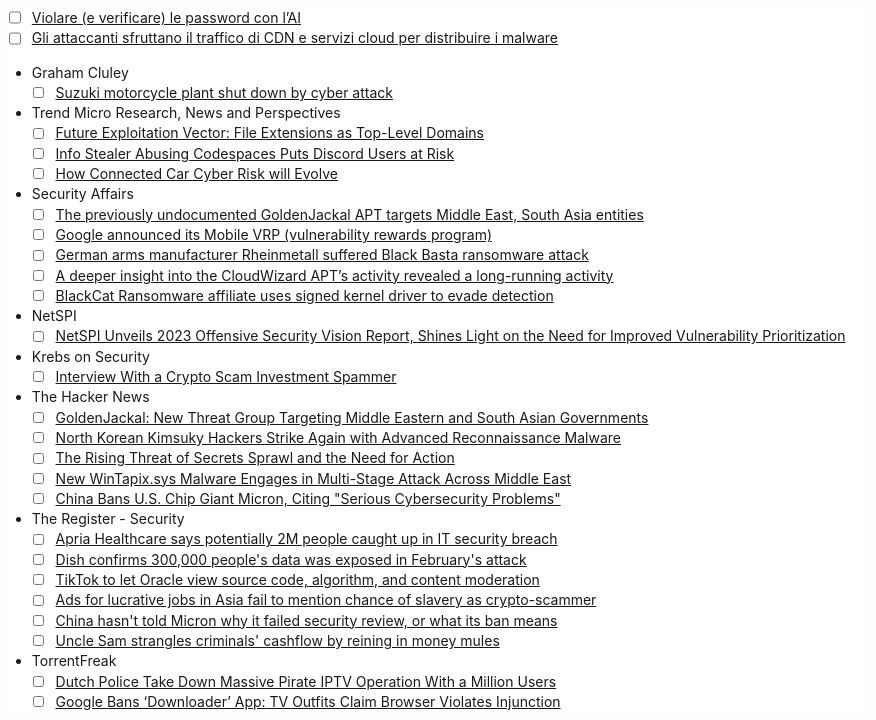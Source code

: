   - [ ] [Violare (e verificare) le password con l’AI](https://www.securityinfo.it/2023/05/23/violare-e-verificare-le-password-con-lai/?utm_source=rss&utm_medium=rss&utm_campaign=violare-e-verificare-le-password-con-lai)
  - [ ] [Gli attaccanti sfruttano il traffico di CDN e servizi cloud per distribuire i malware](https://www.securityinfo.it/2023/05/23/gli-attaccanti-sfruttano-il-traffico-di-cdn-e-servizi-cloud-per-distribuire-i-malware/?utm_source=rss&utm_medium=rss&utm_campaign=gli-attaccanti-sfruttano-il-traffico-di-cdn-e-servizi-cloud-per-distribuire-i-malware)
- Graham Cluley
  - [ ] [Suzuki motorcycle plant shut down by cyber attack](https://www.bitdefender.com/blog/hotforsecurity/suzuki-motorcycle-plant-shut-down-by-cyber-attack/)
- Trend Micro Research, News and Perspectives
  - [ ] [Future Exploitation Vector: File Extensions as Top-Level Domains](https://www.trendmicro.com/en_us/research/23/e/future-exploitation-vector-file-extensions-as-top-level-domains.html)
  - [ ] [Info Stealer Abusing Codespaces Puts Discord Users at Risk](https://www.trendmicro.com/en_us/research/23/e/info-stealer-abusing-codespaces-puts-discord-users--data-at-risk.html)
  - [ ] [How Connected Car Cyber Risk will Evolve](https://www.trendmicro.com/en_us/research/23/e/connected-car-cyber-risk.html)
- Security Affairs
  - [ ] [The previously undocumented GoldenJackal APT targets Middle East, South Asia entities](https://securityaffairs.com/146580/apt/goldenjackal-apt-targets-middle-east-south-asia.html)
  - [ ] [Google announced its Mobile VRP (vulnerability rewards program)](https://securityaffairs.com/146578/security/google-mobile-vrp.html)
  - [ ] [German arms manufacturer Rheinmetall suffered Black Basta ransomware attack](https://securityaffairs.com/146571/cyber-crime/rheinmetall-black-basta-ransomware-attack.html)
  - [ ] [A deeper insight into the CloudWizard APT’s activity revealed a long-running activity](https://securityaffairs.com/146549/apt/cloudwizard-apt-russo-ukrainian-conflict.html)
  - [ ] [BlackCat Ransomware affiliate uses signed kernel driver to evade detection](https://securityaffairs.com/146536/malware/blackcat-ransomware-uses-kernel-driver.html)
- NetSPI
  - [ ] [NetSPI Unveils 2023 Offensive Security Vision Report, Shines Light on the Need for Improved Vulnerability Prioritization](https://www.netspi.com/news/press-release/offensive-security-vision-report-2023/)
- Krebs on Security
  - [ ] [Interview With a Crypto Scam Investment Spammer](https://krebsonsecurity.com/2023/05/interview-with-a-crypto-scam-investment-spammer/)
- The Hacker News
  - [ ] [GoldenJackal: New Threat Group Targeting Middle Eastern and South Asian Governments](https://thehackernews.com/2023/05/goldenjackal-new-threat-group-targeting.html)
  - [ ] [North Korean Kimsuky Hackers Strike Again with Advanced Reconnaissance Malware](https://thehackernews.com/2023/05/north-korean-kimsuky-hackers-strike.html)
  - [ ] [The Rising Threat of Secrets Sprawl and the Need for Action](https://thehackernews.com/2023/05/the-rising-threat-of-secrets-sprawl-and.html)
  - [ ] [New WinTapix.sys Malware Engages in Multi-Stage Attack Across Middle East](https://thehackernews.com/2023/05/new-wintapixsys-malware-engages-in.html)
  - [ ] [China Bans U.S. Chip Giant Micron, Citing "Serious Cybersecurity Problems"](https://thehackernews.com/2023/05/china-bans-us-chip-giant-micron-citing.html)
- The Register - Security
  - [ ] [Apria Healthcare says potentially 2M people caught up in IT security breach](https://go.theregister.com/feed/www.theregister.com/2023/05/23/apria_healthcare_breach/)
  - [ ] [Dish confirms 300,000 people's data was exposed in February's attack](https://go.theregister.com/feed/www.theregister.com/2023/05/23/dish_networks/)
  - [ ] [TikTok to let Oracle view source code, algorithm, and content moderation](https://go.theregister.com/feed/www.theregister.com/2023/05/23/tiktok_offers_oracle_view_of/)
  - [ ] [Ads for lucrative jobs in Asia fail to mention chance of slavery as crypto-scammer](https://go.theregister.com/feed/www.theregister.com/2023/05/23/fbi_warns_on_asian_jobs/)
  - [ ] [China hasn't told Micron why it failed security review, or what its ban means](https://go.theregister.com/feed/www.theregister.com/2023/05/23/micron_china_ban_uncertainty/)
  - [ ] [Uncle Sam strangles criminals' cashflow by reining in money mules](https://go.theregister.com/feed/www.theregister.com/2023/05/23/us_law_enforcement_money_mules/)
- TorrentFreak
  - [ ] [Dutch Police Take Down Massive Pirate IPTV Operation With a Million Users](https://torrentfreak.com/dutch-police-take-down-massive-pirate-iptv-operation-with-a-million-users-230523/)
  - [ ] [Google Bans ‘Downloader’ App: TV Outfits Claim Browser Violates Injunction](https://torrentfreak.com/google-bans-downloader-app-tv-outfits-claim-browser-violates-injunction-230523/)